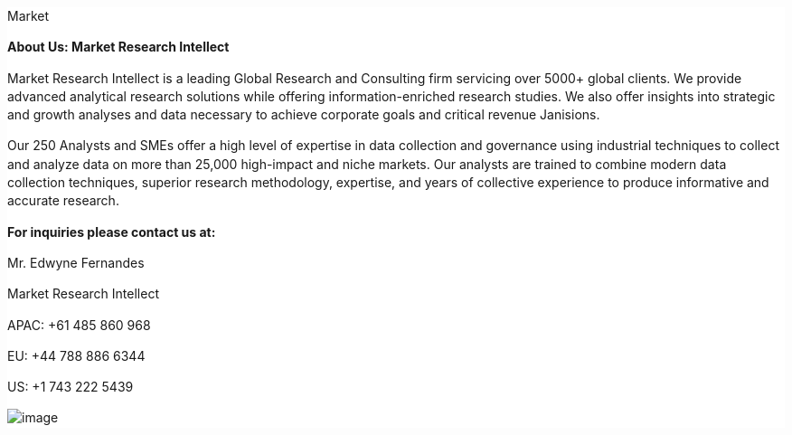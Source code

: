Market</a></span></p><p><strong><span class="font-[700]">About Us: Market Research Intellect</span></strong></p><p><span class="">Market Research Intellect is a leading Global Research and Consulting firm servicing over 5000+ global clients. We provide advanced analytical research solutions while offering information-enriched research studies.&nbsp;</span>We also offer insights into strategic and growth analyses and data necessary to achieve corporate goals and critical revenue Janisions.</p><p><span class="">Our 250 Analysts and SMEs offer a high level of expertise in data collection and governance using industrial techniques to collect and analyze data on more than 25,000 high-impact and niche markets. Our analysts are trained to combine modern data collection techniques, superior research methodology, expertise, and years of collective experience to produce informative and accurate research.</span></p><p><strong>For inquiries please contact us at:</strong></p><p>Mr. Edwyne Fernandes</p><p>Market Research Intellect</p><p>APAC: +61 485 860 968</p><p>EU: +44 788 886 6344</p><p>US: +1 743 222 5439</p>
![image](https://github.com/user-attachments/assets/fd21a2c8-44ef-4234-b748-a3fb916009ff)
